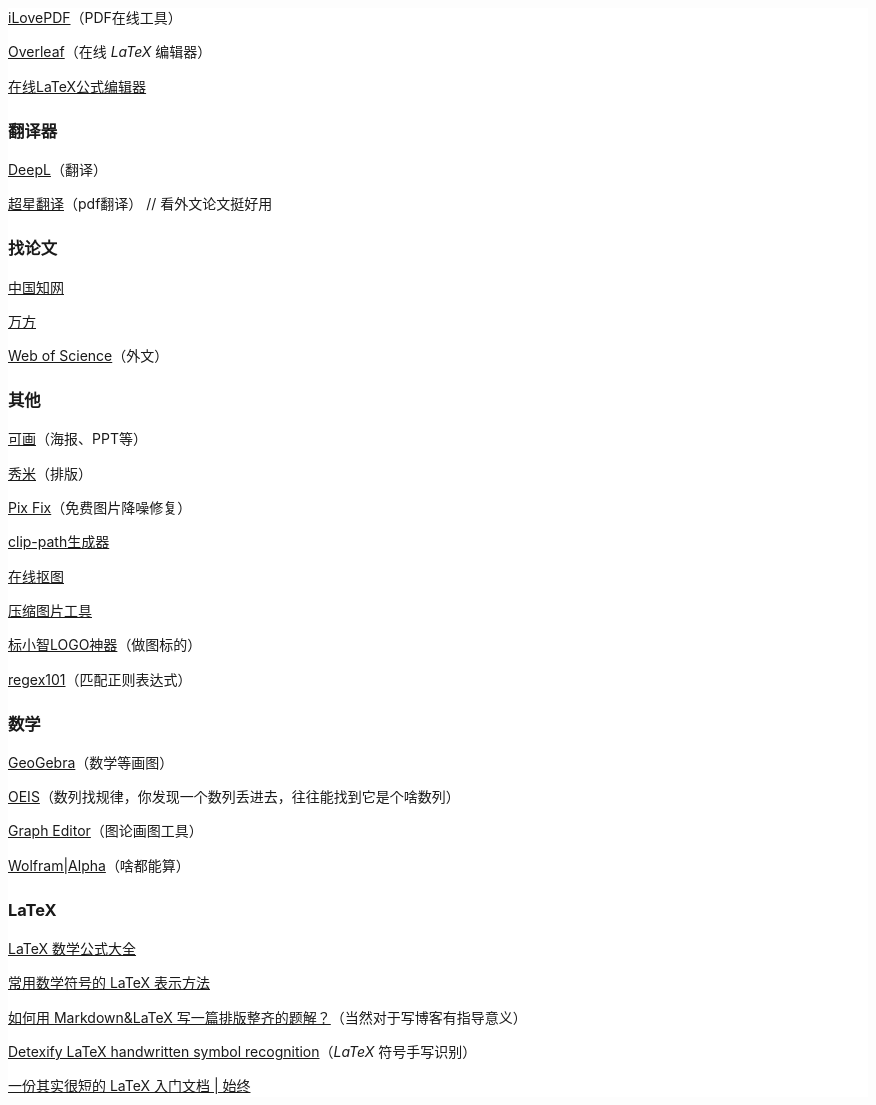 [iLovePDF](https://www.ilovepdf.com)（PDF在线工具）

[Overleaf](https://www.overleaf.com/)（在线 $LaTeX$ 编辑器）  
      
[在线LaTeX公式编辑器](https://www.latexlive.com/)

### 翻译器

[DeepL](https://www.deepl.com/translator)（翻译）

[超星翻译](https://ss.zhizhen.com/open/bilingual/redirect)（pdf翻译）  // 看外文论文挺好用

### 找论文

[中国知网](https://www.cnki.net/)

[万方](https://www.wanfangdata.com.cn/index.html)

[Web of Science](https://www.webofscience.com/wos/)（外文）  

### 其他

[可画](https://www.canva.cn/)（海报、PPT等）

[秀米](https://xiumi.us/)（排版）

[Pix Fix](https://pixfix.com/)（免费图片降噪修复）

[clip-path生成器](https://www.jiangweishan.com/tool/clippy/)

[在线抠图](https://tool.lu/cutout/)

[压缩图片工具](https://tinypng.com/)

[标小智LOGO神器](https://www.logosc.cn/)（做图标的）

[regex101](https://regex101.com/)（匹配正则表达式）

### 数学

[GeoGebra](https://www.geogebra.org/)（数学等画图）

[OEIS](https://oeis.org/)（数列找规律，你发现一个数列丢进去，往往能找到它是个啥数列）

[Graph Editor](https://csacademy.com/app/graph_editor/)（图论画图工具）

[Wolfram|Alpha](https://www.wolframalpha.com/)（啥都能算）

### LaTeX

[LaTeX 数学公式大全](https://www.luogu.com.cn/blog/IowaBattleship/latex-gong-shi-tai-quan)

[常用数学符号的 LaTeX 表示方法](http://www.mohu.org/info/symbols/symbols.htm)

[如何用 Markdown&LaTeX 写一篇排版整齐的题解？](https://www.luogu.com.cn/blog/StudyingFather/blog-written-guide)（当然对于写博客有指导意义）

[Detexify LaTeX handwritten symbol recognition](http://detexify.kirelabs.org/classify.html)（$LaTeX$ 符号手写识别）

[一份其实很短的 LaTeX 入门文档 | 始终](https://liam.page/2014/09/08/latex-introduction/)
